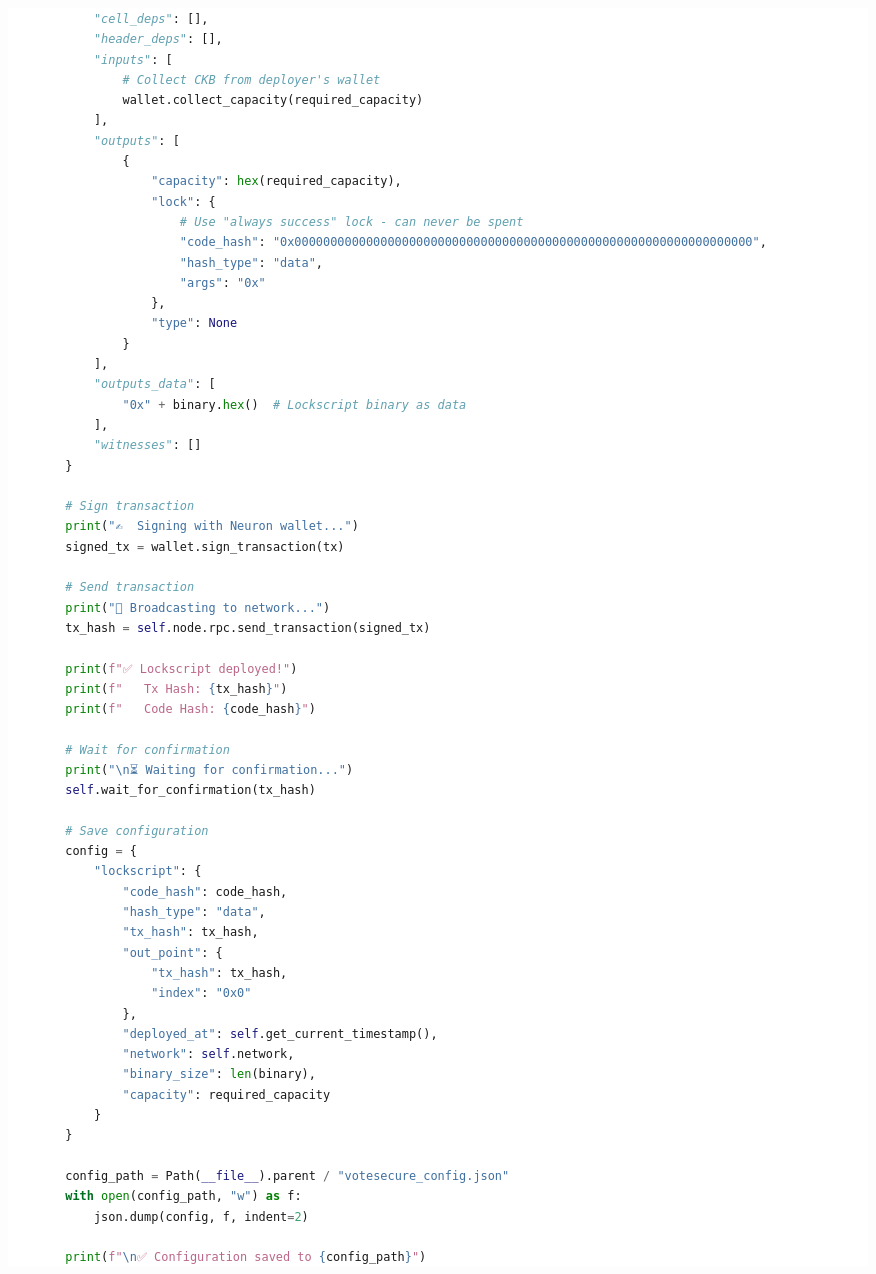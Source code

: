```python
            "cell_deps": [],
            "header_deps": [],
            "inputs": [
                # Collect CKB from deployer's wallet
                wallet.collect_capacity(required_capacity)
            ],
            "outputs": [
                {
                    "capacity": hex(required_capacity),
                    "lock": {
                        # Use "always success" lock - can never be spent
                        "code_hash": "0x0000000000000000000000000000000000000000000000000000000000000000",
                        "hash_type": "data",
                        "args": "0x"
                    },
                    "type": None
                }
            ],
            "outputs_data": [
                "0x" + binary.hex()  # Lockscript binary as data
            ],
            "witnesses": []
        }
        
        # Sign transaction
        print("✍️  Signing with Neuron wallet...")
        signed_tx = wallet.sign_transaction(tx)
        
        # Send transaction
        print("📡 Broadcasting to network...")
        tx_hash = self.node.rpc.send_transaction(signed_tx)
        
        print(f"✅ Lockscript deployed!")
        print(f"   Tx Hash: {tx_hash}")
        print(f"   Code Hash: {code_hash}")
        
        # Wait for confirmation
        print("\n⏳ Waiting for confirmation...")
        self.wait_for_confirmation(tx_hash)
        
        # Save configuration
        config = {
            "lockscript": {
                "code_hash": code_hash,
                "hash_type": "data",
                "tx_hash": tx_hash,
                "out_point": {
                    "tx_hash": tx_hash,
                    "index": "0x0"
                },
                "deployed_at": self.get_current_timestamp(),
                "network": self.network,
                "binary_size": len(binary),
                "capacity": required_capacity
            }
        }
        
        config_path = Path(__file__).parent / "votesecure_config.json"
        with open(config_path, "w") as f:
            json.dump(config, f, indent=2)
        
        print(f"\n✅ Configuration saved to {config_path}")
```